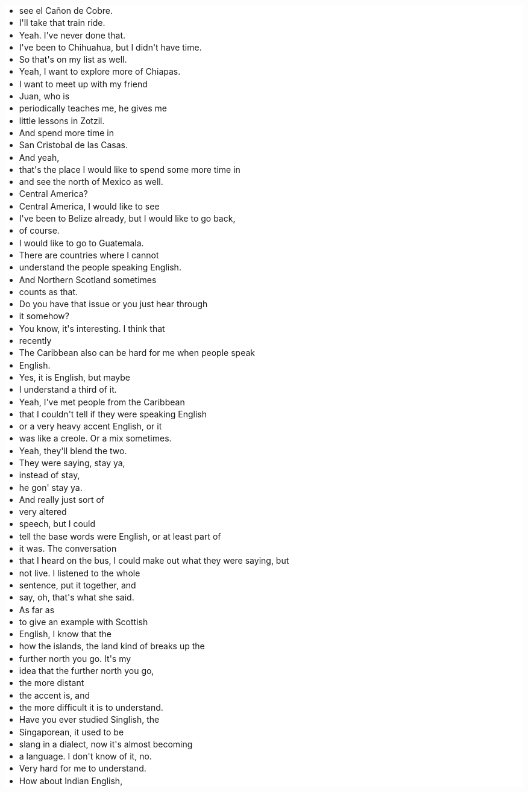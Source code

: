 *  see el Cañon de Cobre.
*  I'll take that train ride.
*  Yeah. I've never done that.
*  I've been to Chihuahua, but I didn't have time.
*  So that's on my list as well.
*  Yeah, I want to explore more of Chiapas.
*  I want to meet up with my friend
*  Juan, who is
*  periodically teaches me, he gives me
*  little lessons in Zotzil.
*  And spend more time in
*  San Cristobal de las Casas.
*  And yeah,
*  that's the place I would like to spend some more time in
*  and see the north of Mexico as well.
*  Central America?
*  Central America, I would like to see
*  I've been to Belize already, but I would like to go back,
*  of course.
*  I would like to go to Guatemala.
*  There are countries where I cannot
*  understand the people speaking English.
*  And Northern Scotland sometimes
*  counts as that.
*  Do you have that issue or you just hear through
*  it somehow?
*  You know, it's interesting. I think that
*  recently
*  The Caribbean also can be hard for me when people speak
*  English.
*  Yes, it is English, but maybe
*  I understand a third of it.
*  Yeah, I've met people from the Caribbean
*  that I couldn't tell if they were speaking English
*  or a very heavy accent English, or it
*  was like a creole. Or a mix sometimes.
*  Yeah, they'll blend the two.
*  They were saying, stay ya,
*  instead of stay,
*  he gon' stay ya.
*  And really just sort of
*  very altered
*  speech, but I could
*  tell the base words were English, or at least part of
*  it was. The conversation
*  that I heard on the bus, I could make out what they were saying, but
*  not live. I listened to the whole
*  sentence, put it together, and
*  say, oh, that's what she said.
*  As far as
*  to give an example with Scottish
*  English, I know that the
*  how the islands, the land kind of breaks up the
*  further north you go. It's my
*  idea that the further north you go,
*  the more distant
*  the accent is, and
*  the more difficult it is to understand.
*  Have you ever studied Singlish, the
*  Singaporean, it used to be
*  slang in a dialect, now it's almost becoming
*  a language. I don't know of it, no.
*  Very hard for me to understand.
*  How about Indian English,